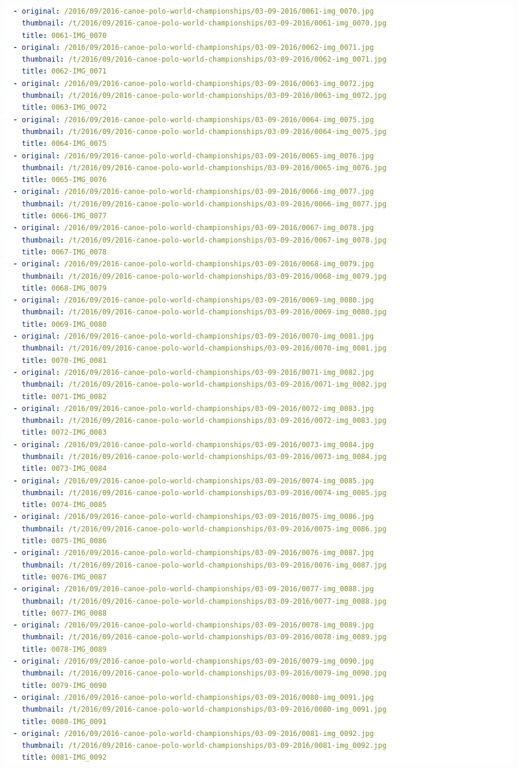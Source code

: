 ```yaml
  - original: /2016/09/2016-canoe-polo-world-championships/03-09-2016/0061-img_0070.jpg
    thumbnail: /t/2016/09/2016-canoe-polo-world-championships/03-09-2016/0061-img_0070.jpg
    title: 0061-IMG_0070
  - original: /2016/09/2016-canoe-polo-world-championships/03-09-2016/0062-img_0071.jpg
    thumbnail: /t/2016/09/2016-canoe-polo-world-championships/03-09-2016/0062-img_0071.jpg
    title: 0062-IMG_0071
  - original: /2016/09/2016-canoe-polo-world-championships/03-09-2016/0063-img_0072.jpg
    thumbnail: /t/2016/09/2016-canoe-polo-world-championships/03-09-2016/0063-img_0072.jpg
    title: 0063-IMG_0072
  - original: /2016/09/2016-canoe-polo-world-championships/03-09-2016/0064-img_0075.jpg
    thumbnail: /t/2016/09/2016-canoe-polo-world-championships/03-09-2016/0064-img_0075.jpg
    title: 0064-IMG_0075
  - original: /2016/09/2016-canoe-polo-world-championships/03-09-2016/0065-img_0076.jpg
    thumbnail: /t/2016/09/2016-canoe-polo-world-championships/03-09-2016/0065-img_0076.jpg
    title: 0065-IMG_0076
  - original: /2016/09/2016-canoe-polo-world-championships/03-09-2016/0066-img_0077.jpg
    thumbnail: /t/2016/09/2016-canoe-polo-world-championships/03-09-2016/0066-img_0077.jpg
    title: 0066-IMG_0077
  - original: /2016/09/2016-canoe-polo-world-championships/03-09-2016/0067-img_0078.jpg
    thumbnail: /t/2016/09/2016-canoe-polo-world-championships/03-09-2016/0067-img_0078.jpg
    title: 0067-IMG_0078
  - original: /2016/09/2016-canoe-polo-world-championships/03-09-2016/0068-img_0079.jpg
    thumbnail: /t/2016/09/2016-canoe-polo-world-championships/03-09-2016/0068-img_0079.jpg
    title: 0068-IMG_0079
  - original: /2016/09/2016-canoe-polo-world-championships/03-09-2016/0069-img_0080.jpg
    thumbnail: /t/2016/09/2016-canoe-polo-world-championships/03-09-2016/0069-img_0080.jpg
    title: 0069-IMG_0080
  - original: /2016/09/2016-canoe-polo-world-championships/03-09-2016/0070-img_0081.jpg
    thumbnail: /t/2016/09/2016-canoe-polo-world-championships/03-09-2016/0070-img_0081.jpg
    title: 0070-IMG_0081
  - original: /2016/09/2016-canoe-polo-world-championships/03-09-2016/0071-img_0082.jpg
    thumbnail: /t/2016/09/2016-canoe-polo-world-championships/03-09-2016/0071-img_0082.jpg
    title: 0071-IMG_0082
  - original: /2016/09/2016-canoe-polo-world-championships/03-09-2016/0072-img_0083.jpg
    thumbnail: /t/2016/09/2016-canoe-polo-world-championships/03-09-2016/0072-img_0083.jpg
    title: 0072-IMG_0083
  - original: /2016/09/2016-canoe-polo-world-championships/03-09-2016/0073-img_0084.jpg
    thumbnail: /t/2016/09/2016-canoe-polo-world-championships/03-09-2016/0073-img_0084.jpg
    title: 0073-IMG_0084
  - original: /2016/09/2016-canoe-polo-world-championships/03-09-2016/0074-img_0085.jpg
    thumbnail: /t/2016/09/2016-canoe-polo-world-championships/03-09-2016/0074-img_0085.jpg
    title: 0074-IMG_0085
  - original: /2016/09/2016-canoe-polo-world-championships/03-09-2016/0075-img_0086.jpg
    thumbnail: /t/2016/09/2016-canoe-polo-world-championships/03-09-2016/0075-img_0086.jpg
    title: 0075-IMG_0086
  - original: /2016/09/2016-canoe-polo-world-championships/03-09-2016/0076-img_0087.jpg
    thumbnail: /t/2016/09/2016-canoe-polo-world-championships/03-09-2016/0076-img_0087.jpg
    title: 0076-IMG_0087
  - original: /2016/09/2016-canoe-polo-world-championships/03-09-2016/0077-img_0088.jpg
    thumbnail: /t/2016/09/2016-canoe-polo-world-championships/03-09-2016/0077-img_0088.jpg
    title: 0077-IMG_0088
  - original: /2016/09/2016-canoe-polo-world-championships/03-09-2016/0078-img_0089.jpg
    thumbnail: /t/2016/09/2016-canoe-polo-world-championships/03-09-2016/0078-img_0089.jpg
    title: 0078-IMG_0089
  - original: /2016/09/2016-canoe-polo-world-championships/03-09-2016/0079-img_0090.jpg
    thumbnail: /t/2016/09/2016-canoe-polo-world-championships/03-09-2016/0079-img_0090.jpg
    title: 0079-IMG_0090
  - original: /2016/09/2016-canoe-polo-world-championships/03-09-2016/0080-img_0091.jpg
    thumbnail: /t/2016/09/2016-canoe-polo-world-championships/03-09-2016/0080-img_0091.jpg
    title: 0080-IMG_0091
  - original: /2016/09/2016-canoe-polo-world-championships/03-09-2016/0081-img_0092.jpg
    thumbnail: /t/2016/09/2016-canoe-polo-world-championships/03-09-2016/0081-img_0092.jpg
    title: 0081-IMG_0092
```
